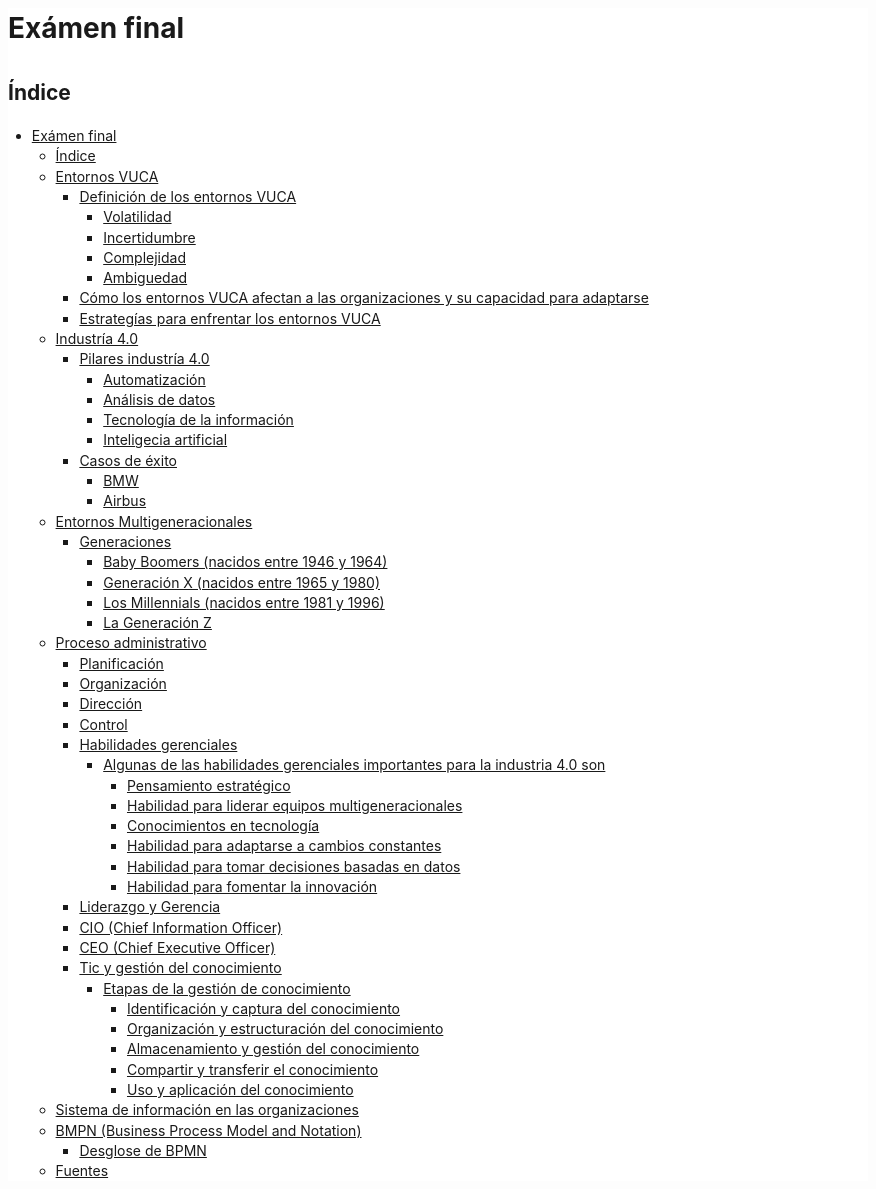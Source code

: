 # Exámen final

## Índice

- [Exámen final](#exámen-final)
  - [Índice](#índice)
  - [Entornos VUCA](#entornos-vuca)
    - [Definición de los entornos VUCA](#definición-de-los-entornos-vuca)
      - [Volatilidad](#volatilidad)
      - [Incertidumbre](#incertidumbre)
      - [Complejidad](#complejidad)
      - [Ambiguedad](#ambiguedad)
    - [Cómo los entornos VUCA afectan a las organizaciones y su capacidad para adaptarse](#cómo-los-entornos-vuca-afectan-a-las-organizaciones-y-su-capacidad-para-adaptarse)
    - [Estrategías para enfrentar los entornos VUCA](#estrategías-para-enfrentar-los-entornos-vuca)
  - [Industría 4.0](#industría-40)
    - [Pilares industría 4.0](#pilares-industría-40)
      - [Automatización](#automatización)
      - [Análisis de datos](#análisis-de-datos)
      - [Tecnología de la información](#tecnología-de-la-información)
      - [Inteligecia artificial](#inteligecia-artificial)
    - [Casos de éxito](#casos-de-éxito)
      - [BMW](#bmw)
      - [Airbus](#airbus)
  - [Entornos Multigeneracionales](#entornos-multigeneracionales)
    - [Generaciones](#generaciones)
      - [Baby Boomers (nacidos entre 1946 y 1964)](#baby-boomers-nacidos-entre-1946-y-1964)
      - [Generación X (nacidos entre 1965 y 1980)](#generación-x-nacidos-entre-1965-y-1980)
      - [Los Millennials (nacidos entre 1981 y 1996)](#los-millennials-nacidos-entre-1981-y-1996)
      - [La Generación Z](#la-generación-z)
  - [Proceso administrativo](#proceso-administrativo)
    - [Planificación](#planificación)
    - [Organización](#organización)
    - [Dirección](#dirección)
    - [Control](#control)
    - [Habilidades gerenciales](#habilidades-gerenciales)
      - [Algunas de las habilidades gerenciales importantes para la industria 4.0 son](#algunas-de-las-habilidades-gerenciales-importantes-para-la-industria-40-son)
        - [Pensamiento estratégico](#pensamiento-estratégico)
        - [Habilidad para liderar equipos multigeneracionales](#habilidad-para-liderar-equipos-multigeneracionales)
        - [Conocimientos en tecnología](#conocimientos-en-tecnología)
        - [Habilidad para adaptarse a cambios constantes](#habilidad-para-adaptarse-a-cambios-constantes)
        - [Habilidad para tomar decisiones basadas en datos](#habilidad-para-tomar-decisiones-basadas-en-datos)
        - [Habilidad para fomentar la innovación](#habilidad-para-fomentar-la-innovación)
    - [Liderazgo y Gerencia](#liderazgo-y-gerencia)
    - [CIO (Chief Information Officer)](#cio-chief-information-officer)
    - [CEO (Chief Executive Officer)](#ceo-chief-executive-officer)
    - [Tic y gestión del conocimiento](#tic-y-gestión-del-conocimiento)
      - [Etapas de la gestión de conocimiento](#etapas-de-la-gestión-de-conocimiento)
        - [Identificación y captura del conocimiento](#identificación-y-captura-del-conocimiento)
        - [Organización y estructuración del conocimiento](#organización-y-estructuración-del-conocimiento)
        - [Almacenamiento y gestión del conocimiento](#almacenamiento-y-gestión-del-conocimiento)
        - [Compartir y transferir el conocimiento](#compartir-y-transferir-el-conocimiento)
        - [Uso y aplicación del conocimiento](#uso-y-aplicación-del-conocimiento)
  - [Sistema de información en las organizaciones](#sistema-de-información-en-las-organizaciones)
  - [BMPN  (Business Process Model and Notation)](#bmpn--business-process-model-and-notation)
    - [Desglose de BPMN](#desglose-de-bpmn)
  - [Fuentes](#fuentes)
